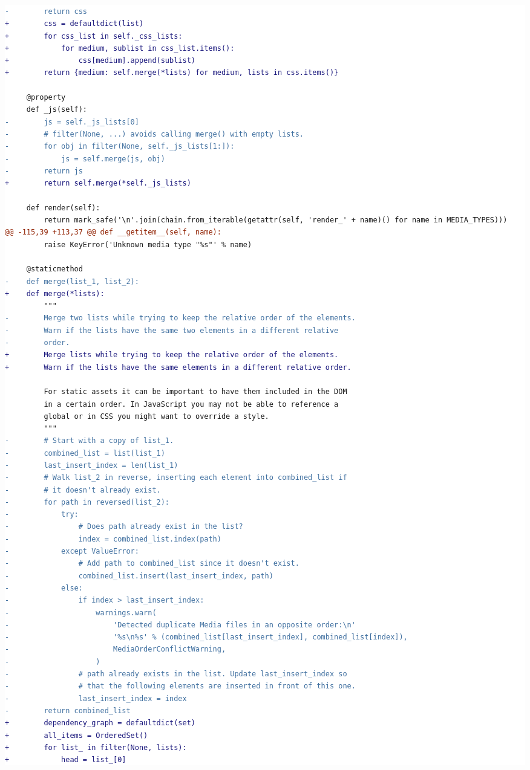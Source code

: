 ```diff
-        return css
+        css = defaultdict(list)
+        for css_list in self._css_lists:
+            for medium, sublist in css_list.items():
+                css[medium].append(sublist)
+        return {medium: self.merge(*lists) for medium, lists in css.items()}
 
     @property
     def _js(self):
-        js = self._js_lists[0]
-        # filter(None, ...) avoids calling merge() with empty lists.
-        for obj in filter(None, self._js_lists[1:]):
-            js = self.merge(js, obj)
-        return js
+        return self.merge(*self._js_lists)
 
     def render(self):
         return mark_safe('\n'.join(chain.from_iterable(getattr(self, 'render_' + name)() for name in MEDIA_TYPES)))
@@ -115,39 +113,37 @@ def __getitem__(self, name):
         raise KeyError('Unknown media type "%s"' % name)
 
     @staticmethod
-    def merge(list_1, list_2):
+    def merge(*lists):
         """
-        Merge two lists while trying to keep the relative order of the elements.
-        Warn if the lists have the same two elements in a different relative
-        order.
+        Merge lists while trying to keep the relative order of the elements.
+        Warn if the lists have the same elements in a different relative order.
 
         For static assets it can be important to have them included in the DOM
         in a certain order. In JavaScript you may not be able to reference a
         global or in CSS you might want to override a style.
         """
-        # Start with a copy of list_1.
-        combined_list = list(list_1)
-        last_insert_index = len(list_1)
-        # Walk list_2 in reverse, inserting each element into combined_list if
-        # it doesn't already exist.
-        for path in reversed(list_2):
-            try:
-                # Does path already exist in the list?
-                index = combined_list.index(path)
-            except ValueError:
-                # Add path to combined_list since it doesn't exist.
-                combined_list.insert(last_insert_index, path)
-            else:
-                if index > last_insert_index:
-                    warnings.warn(
-                        'Detected duplicate Media files in an opposite order:\n'
-                        '%s\n%s' % (combined_list[last_insert_index], combined_list[index]),
-                        MediaOrderConflictWarning,
-                    )
-                # path already exists in the list. Update last_insert_index so
-                # that the following elements are inserted in front of this one.
-                last_insert_index = index
-        return combined_list
+        dependency_graph = defaultdict(set)
+        all_items = OrderedSet()
+        for list_ in filter(None, lists):
+            head = list_[0]
```